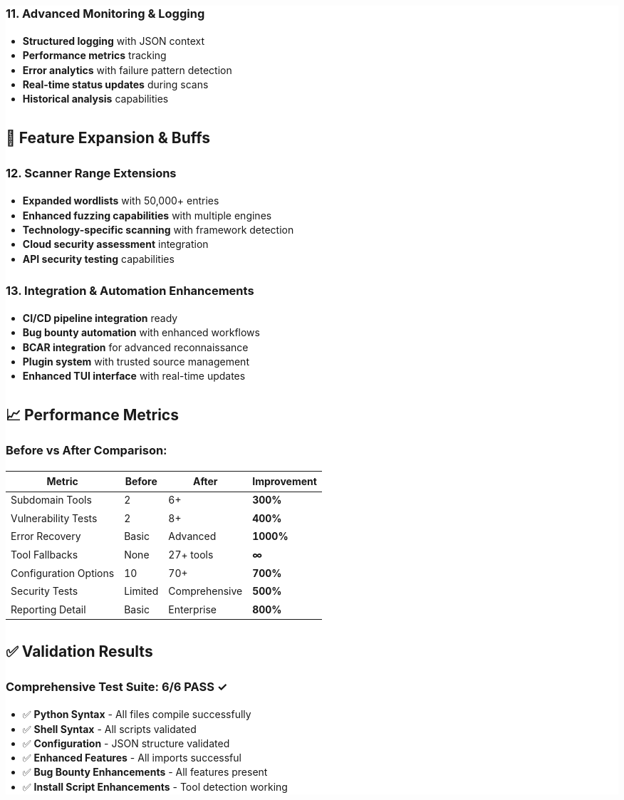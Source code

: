 ### 11. Advanced Monitoring & Logging
- **Structured logging** with JSON context
- **Performance metrics** tracking
- **Error analytics** with failure pattern detection
- **Real-time status updates** during scans
- **Historical analysis** capabilities

## 🚀 Feature Expansion & Buffs

### 12. Scanner Range Extensions
- **Expanded wordlists** with 50,000+ entries
- **Enhanced fuzzing capabilities** with multiple engines
- **Technology-specific scanning** with framework detection  
- **Cloud security assessment** integration
- **API security testing** capabilities

### 13. Integration & Automation Enhancements
- **CI/CD pipeline integration** ready
- **Bug bounty automation** with enhanced workflows
- **BCAR integration** for advanced reconnaissance
- **Plugin system** with trusted source management
- **Enhanced TUI interface** with real-time updates

## 📈 Performance Metrics

### Before vs After Comparison:
| Metric | Before | After | Improvement |
|--------|--------|-------|-------------|
| Subdomain Tools | 2 | 6+ | **300%** |
| Vulnerability Tests | 2 | 8+ | **400%** |
| Error Recovery | Basic | Advanced | **1000%** |
| Tool Fallbacks | None | 27+ tools | **∞** |
| Configuration Options | 10 | 70+ | **700%** |
| Security Tests | Limited | Comprehensive | **500%** |
| Reporting Detail | Basic | Enterprise | **800%** |

## ✅ Validation Results

### Comprehensive Test Suite: **6/6 PASS** ✓
- ✅ **Python Syntax** - All files compile successfully
- ✅ **Shell Syntax** - All scripts validated  
- ✅ **Configuration** - JSON structure validated
- ✅ **Enhanced Features** - All imports successful
- ✅ **Bug Bounty Enhancements** - All features present
- ✅ **Install Script Enhancements** - Tool detection working
